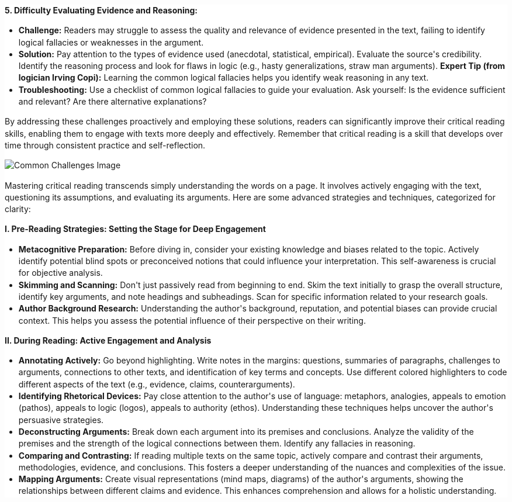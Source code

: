
**5.  Difficulty Evaluating Evidence and Reasoning:**

* **Challenge:**  Readers may struggle to assess the quality and relevance of evidence presented in the text, failing to identify logical fallacies or weaknesses in the argument.
* **Solution:**  Pay attention to the types of evidence used (anecdotal, statistical, empirical).  Evaluate the source's credibility.  Identify the reasoning process and look for flaws in logic (e.g., hasty generalizations, straw man arguments). **Expert Tip (from logician Irving Copi):** Learning the common logical fallacies helps you identify weak reasoning in any text.
* **Troubleshooting:**  Use a checklist of common logical fallacies to guide your evaluation.  Ask yourself: Is the evidence sufficient and relevant? Are there alternative explanations?


By addressing these challenges proactively and employing these solutions, readers can significantly improve their critical reading skills, enabling them to engage with texts more deeply and effectively. Remember that critical reading is a skill that develops over time through consistent practice and self-reflection.


![Common Challenges Image](https://fal.media/files/lion/E3mM-TuXjwhQweYjB_za4.png)

Mastering critical reading transcends simply understanding the words on a page. It involves actively engaging with the text, questioning its assumptions, and evaluating its arguments.  Here are some advanced strategies and techniques, categorized for clarity:

**I. Pre-Reading Strategies: Setting the Stage for Deep Engagement**

* **Metacognitive Preparation:** Before diving in, consider your existing knowledge and biases related to the topic.  Actively identify potential blind spots or preconceived notions that could influence your interpretation.  This self-awareness is crucial for objective analysis.
* **Skimming and Scanning:**  Don't just passively read from beginning to end. Skim the text initially to grasp the overall structure, identify key arguments, and note headings and subheadings. Scan for specific information related to your research goals.
* **Author Background Research:** Understanding the author's background, reputation, and potential biases can provide crucial context. This helps you assess the potential influence of their perspective on their writing.

**II. During Reading: Active Engagement and Analysis**

* **Annotating Actively:** Go beyond highlighting.  Write notes in the margins: questions, summaries of paragraphs, challenges to arguments, connections to other texts, and identification of key terms and concepts.  Use different colored highlighters to code different aspects of the text (e.g., evidence, claims, counterarguments).
* **Identifying Rhetorical Devices:** Pay close attention to the author's use of language: metaphors, analogies, appeals to emotion (pathos), appeals to logic (logos), appeals to authority (ethos).  Understanding these techniques helps uncover the author's persuasive strategies.
* **Deconstructing Arguments:** Break down each argument into its premises and conclusions.  Analyze the validity of the premises and the strength of the logical connections between them.  Identify any fallacies in reasoning.
* **Comparing and Contrasting:** If reading multiple texts on the same topic, actively compare and contrast their arguments, methodologies, evidence, and conclusions. This fosters a deeper understanding of the nuances and complexities of the issue.
* **Mapping Arguments:** Create visual representations (mind maps, diagrams) of the author's arguments, showing the relationships between different claims and evidence. This enhances comprehension and allows for a holistic understanding.
